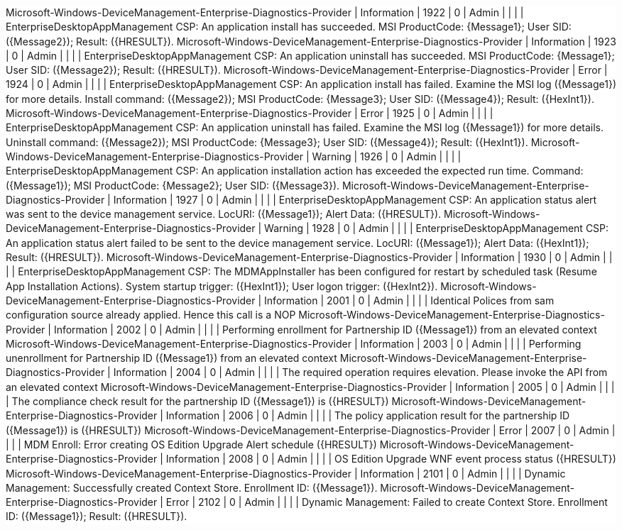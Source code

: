 Microsoft-Windows-DeviceManagement-Enterprise-Diagnostics-Provider  |  Information  |  1922      |  0        |  Admin        |        |          |           |  EnterpriseDesktopAppManagement CSP: An application install has succeeded. MSI ProductCode: {Message1}; User SID: ({Message2}); Result: ({HRESULT}).
Microsoft-Windows-DeviceManagement-Enterprise-Diagnostics-Provider  |  Information  |  1923      |  0        |  Admin        |        |          |           |  EnterpriseDesktopAppManagement CSP: An application uninstall has succeeded. MSI ProductCode: {Message1}; User SID: ({Message2}); Result: ({HRESULT}).
Microsoft-Windows-DeviceManagement-Enterprise-Diagnostics-Provider  |  Error        |  1924      |  0        |  Admin        |        |          |           |  EnterpriseDesktopAppManagement CSP: An application install has failed. Examine the MSI log ({Message1}) for more details.  Install command: ({Message2}); MSI ProductCode: {Message3}; User SID: ({Message4}); Result: ({HexInt1}).
Microsoft-Windows-DeviceManagement-Enterprise-Diagnostics-Provider  |  Error        |  1925      |  0        |  Admin        |        |          |           |  EnterpriseDesktopAppManagement CSP: An application uninstall has failed. Examine the MSI log ({Message1}) for more details.  Uninstall command: ({Message2}); MSI ProductCode: {Message3}; User SID: ({Message4}); Result: ({HexInt1}).
Microsoft-Windows-DeviceManagement-Enterprise-Diagnostics-Provider  |  Warning      |  1926      |  0        |  Admin        |        |          |           |  EnterpriseDesktopAppManagement CSP: An application installation action has exceeded the expected run time. Command: ({Message1}); MSI ProductCode: {Message2}; User SID: ({Message3}).
Microsoft-Windows-DeviceManagement-Enterprise-Diagnostics-Provider  |  Information  |  1927      |  0        |  Admin        |        |          |           |  EnterpriseDesktopAppManagement CSP: An application status alert was sent to the device management service. LocURI: ({Message1}); Alert Data: ({HRESULT}).
Microsoft-Windows-DeviceManagement-Enterprise-Diagnostics-Provider  |  Warning      |  1928      |  0        |  Admin        |        |          |           |  EnterpriseDesktopAppManagement CSP: An application status alert failed to be sent to the device management service. LocURI: ({Message1}); Alert Data: ({HexInt1}); Result: ({HRESULT}).
Microsoft-Windows-DeviceManagement-Enterprise-Diagnostics-Provider  |  Information  |  1930      |  0        |  Admin        |        |          |           |  EnterpriseDesktopAppManagement CSP: The MDMAppInstaller has been configured for restart by scheduled task (Resume App Installation Actions).  System startup trigger: ({HexInt1}); User logon trigger: ({HexInt2}).
Microsoft-Windows-DeviceManagement-Enterprise-Diagnostics-Provider  |  Information  |  2001      |  0        |  Admin        |        |          |           |  Identical Polices from sam configuration source already applied. Hence this call is a NOP
Microsoft-Windows-DeviceManagement-Enterprise-Diagnostics-Provider  |  Information  |  2002      |  0        |  Admin        |        |          |           |  Performing enrollment for Partnership ID ({Message1}) from an elevated context
Microsoft-Windows-DeviceManagement-Enterprise-Diagnostics-Provider  |  Information  |  2003      |  0        |  Admin        |        |          |           |  Performing unenrollment for Partnership ID ({Message1}) from an elevated context
Microsoft-Windows-DeviceManagement-Enterprise-Diagnostics-Provider  |  Information  |  2004      |  0        |  Admin        |        |          |           |  The required operation requires elevation. Please invoke the API from an elevated context
Microsoft-Windows-DeviceManagement-Enterprise-Diagnostics-Provider  |  Information  |  2005      |  0        |  Admin        |        |          |           |  The compliance check result for the partnership ID ({Message1}) is ({HRESULT})
Microsoft-Windows-DeviceManagement-Enterprise-Diagnostics-Provider  |  Information  |  2006      |  0        |  Admin        |        |          |           |  The policy application result for the partnership ID ({Message1}) is ({HRESULT})
Microsoft-Windows-DeviceManagement-Enterprise-Diagnostics-Provider  |  Error        |  2007      |  0        |  Admin        |        |          |           |  MDM Enroll: Error creating OS Edition Upgrade Alert schedule ({HRESULT})
Microsoft-Windows-DeviceManagement-Enterprise-Diagnostics-Provider  |  Information  |  2008      |  0        |  Admin        |        |          |           |  OS Edition Upgrade WNF event process status ({HRESULT})
Microsoft-Windows-DeviceManagement-Enterprise-Diagnostics-Provider  |  Information  |  2101      |  0        |  Admin        |        |          |           |  Dynamic Management: Successfully created Context Store. Enrollment ID: ({Message1}).
Microsoft-Windows-DeviceManagement-Enterprise-Diagnostics-Provider  |  Error        |  2102      |  0        |  Admin        |        |          |           |  Dynamic Management: Failed to create Context Store. Enrollment ID: ({Message1}); Result: ({HRESULT}).